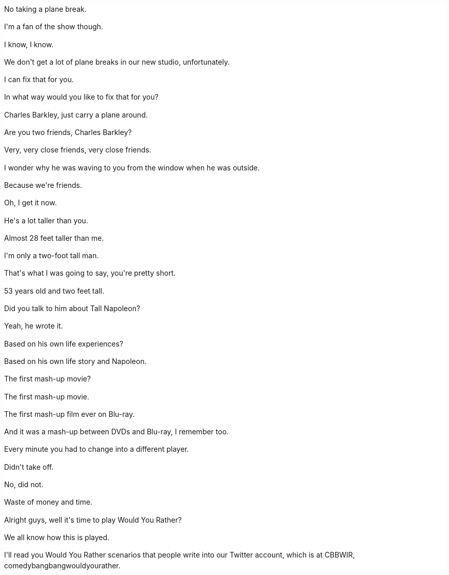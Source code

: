 No taking a plane break.

I'm a fan of the show though.

I know, I know.

We don't get a lot of plane breaks in our new studio, unfortunately.

I can fix that for you.

In what way would you like to fix that for you?

Charles Barkley, just carry a plane around.

Are you two friends, Charles Barkley?

Very, very close friends, very close friends.

I wonder why he was waving to you from the window when he was outside.

Because we're friends.

Oh, I get it now.

He's a lot taller than you.

Almost 28 feet taller than me.

I'm only a two-foot tall man.

That's what I was going to say, you're pretty short.

53 years old and two feet tall.

Did you talk to him about Tall Napoleon?

Yeah, he wrote it.

Based on his own life experiences?

Based on his own life story and Napoleon.

The first mash-up movie?

The first mash-up movie.

The first mash-up film ever on Blu-ray.

And it was a mash-up between DVDs and Blu-ray, I remember too.

Every minute you had to change into a different player.

Didn't take off.

No, did not.

Waste of money and time.

Alright guys, well it's time to play Would You Rather?

We all know how this is played.

I'll read you Would You Rather scenarios that people write into our Twitter account, which is at CBBWIR, comedybangbangwouldyourather.
